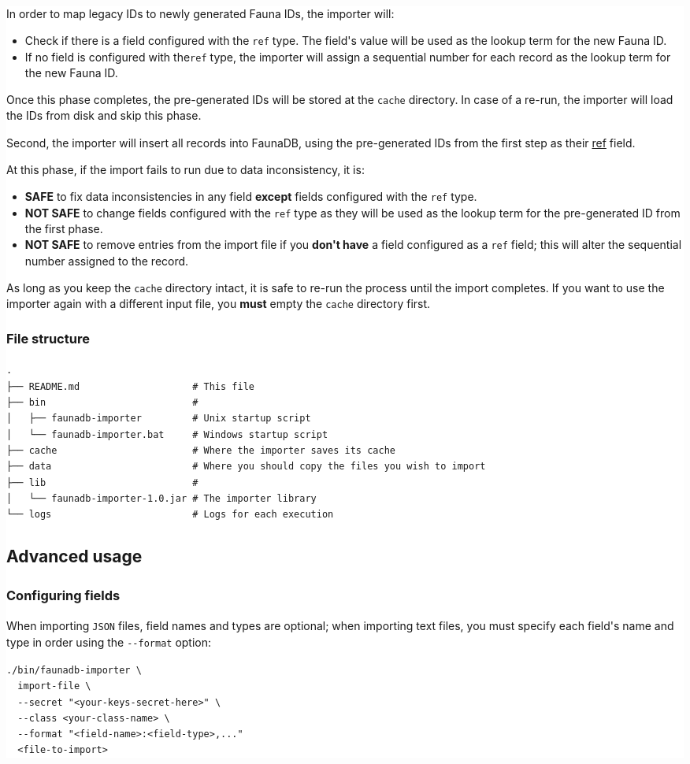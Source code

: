 In order to map legacy IDs to newly generated Fauna IDs, the importer will:
- Check if there is a field configured with the `ref` type. The field's value
  will be used as the lookup term for the new Fauna ID.
- If no field is configured with the`ref` type, the importer will assign a
  sequential number for each record as the lookup term for the new Fauna ID.

Once this phase completes, the pre-generated IDs will be stored at the `cache`
directory. In case of a re-run, the importer will load the IDs from disk and
skip this phase.

Second, the importer will insert all records into FaunaDB, using the
pre-generated IDs from the first step as their [ref](https://fauna.com/documentation/queries#values-special_types)
field.

At this phase, if the import fails to run due to data inconsistency, it is:
- __SAFE__ to fix data inconsistencies in any field **except** fields configured
  with the `ref` type.
- __NOT SAFE__ to change fields configured with the `ref` type as they will be
  used as the lookup term for the pre-generated ID from the first phase.
- __NOT SAFE__ to remove entries from the import file if you __don't have__ a
  field configured as a `ref` field; this will alter the sequential number
  assigned to the record.


As long as you keep the `cache` directory intact, it is safe to re-run the
process until the import completes. If you want to use the importer again with a
different input file, you __must__ empty the `cache` directory first.

### File structure

```
.
├── README.md                    # This file
├── bin                          #
│   ├── faunadb-importer         # Unix startup script
│   └── faunadb-importer.bat     # Windows startup script
├── cache                        # Where the importer saves its cache
├── data                         # Where you should copy the files you wish to import
├── lib                          #
│   └── faunadb-importer-1.0.jar # The importer library
└── logs                         # Logs for each execution
```

## Advanced usage

### Configuring fields

When importing `JSON` files, field names and types are optional; when
importing text files, you must specify each field's name and type in order using
the `--format` option:

```
./bin/faunadb-importer \
  import-file \
  --secret "<your-keys-secret-here>" \
  --class <your-class-name> \
  --format "<field-name>:<field-type>,..."
  <file-to-import>
```
